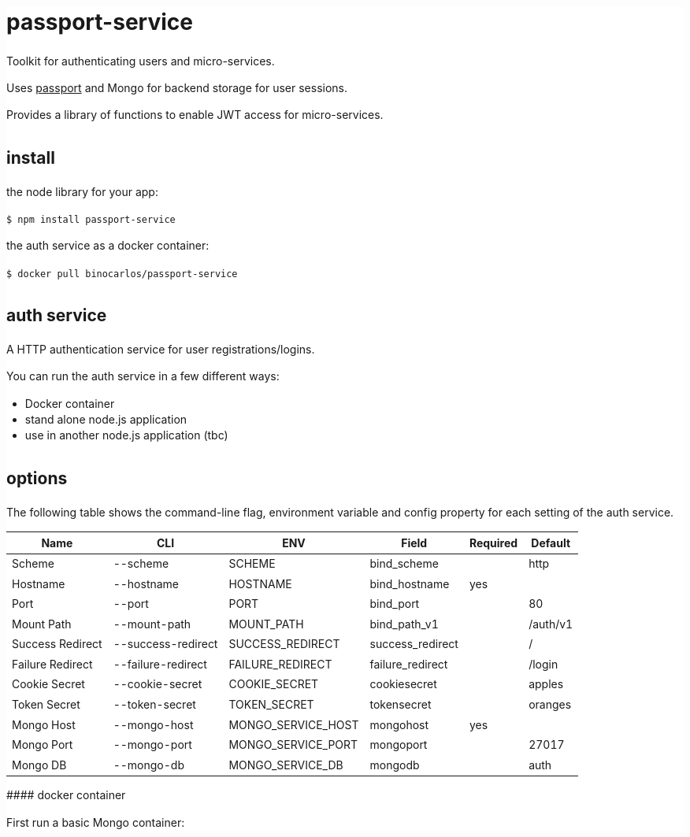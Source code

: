 # passport-service

Toolkit for authenticating users and micro-services.

Uses [passport](https://github.com/jaredhanson/passport) and Mongo for backend storage for user sessions.

Provides a library of functions to enable JWT access for micro-services.

## install

the node library for your app:

```bash
$ npm install passport-service
```

the auth service as a docker container:

```bash
$ docker pull binocarlos/passport-service
```

## auth service
A HTTP authentication service for user registrations/logins.

You can run the auth service in a few different ways:

 * Docker container
 * stand alone node.js application
 * use in another node.js application (tbc)

## options
The following table shows the command-line flag, environment variable and config property for each setting of the auth service.

Name | CLI | ENV | Field | Required | Default
--- | --- | --- | --- | --- | ---
Scheme | --scheme | SCHEME | bind_scheme | | http
Hostname | --hostname | HOSTNAME | bind_hostname | yes |
Port | --port | PORT | bind_port | | 80
Mount Path | --mount-path | MOUNT_PATH | bind_path_v1 | | /auth/v1
Success Redirect | --success-redirect | SUCCESS_REDIRECT | success_redirect | | /
Failure Redirect | --failure-redirect | FAILURE_REDIRECT | failure_redirect | | /login
Cookie Secret | --cookie-secret | COOKIE_SECRET | cookiesecret | | apples
Token Secret | --token-secret | TOKEN_SECRET | tokensecret | | oranges
Mongo Host | --mongo-host | MONGO_SERVICE_HOST | mongohost | yes | 
Mongo Port | --mongo-port | MONGO_SERVICE_PORT | mongoport | | 27017
Mongo DB | --mongo-db | MONGO_SERVICE_DB | mongodb | | auth

#### docker container

First run a basic Mongo container:
